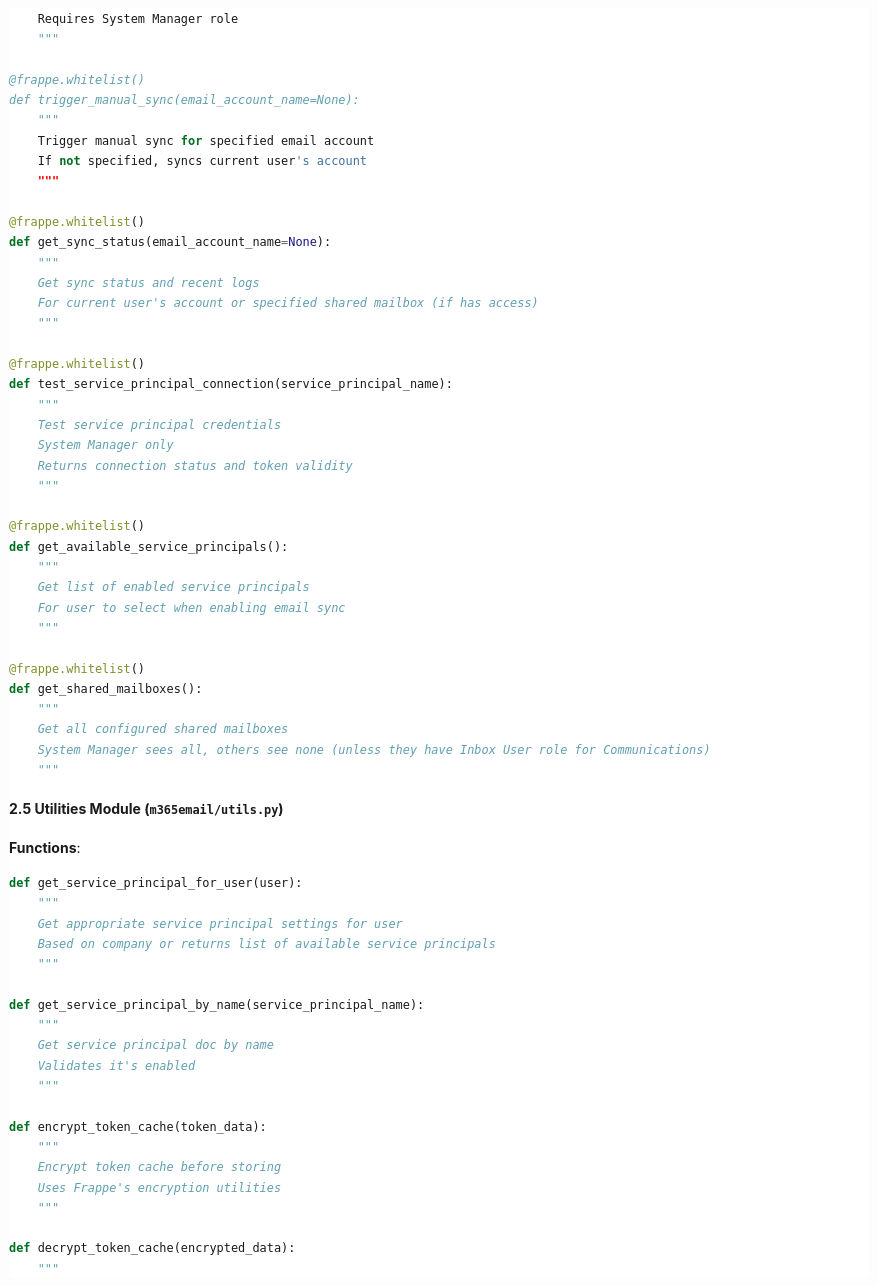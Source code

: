 ```python
    Requires System Manager role
    """

@frappe.whitelist()
def trigger_manual_sync(email_account_name=None):
    """
    Trigger manual sync for specified email account
    If not specified, syncs current user's account
    """

@frappe.whitelist()
def get_sync_status(email_account_name=None):
    """
    Get sync status and recent logs
    For current user's account or specified shared mailbox (if has access)
    """

@frappe.whitelist()
def test_service_principal_connection(service_principal_name):
    """
    Test service principal credentials
    System Manager only
    Returns connection status and token validity
    """

@frappe.whitelist()
def get_available_service_principals():
    """
    Get list of enabled service principals
    For user to select when enabling email sync
    """

@frappe.whitelist()
def get_shared_mailboxes():
    """
    Get all configured shared mailboxes
    System Manager sees all, others see none (unless they have Inbox User role for Communications)
    """
```

#### 2.5 Utilities Module (`m365email/utils.py`)

**Functions**:
```python
def get_service_principal_for_user(user):
    """
    Get appropriate service principal settings for user
    Based on company or returns list of available service principals
    """

def get_service_principal_by_name(service_principal_name):
    """
    Get service principal doc by name
    Validates it's enabled
    """

def encrypt_token_cache(token_data):
    """
    Encrypt token cache before storing
    Uses Frappe's encryption utilities
    """

def decrypt_token_cache(encrypted_data):
    """
```